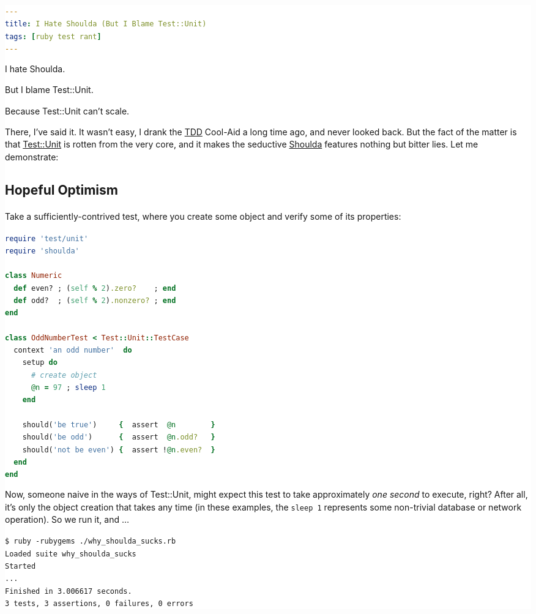 ```yaml
---
title: I Hate Shoulda (But I Blame Test::Unit)
tags: [ruby test rant]
---
```

I hate Shoulda.

But I blame Test::Unit.

Because Test::Unit can’t scale.

There, I’ve said it. It wasn’t easy, I drank the [TDD](http://en.wikipedia.org/wiki/Test-driven_development) Cool-Aid a long time ago, and never looked back. But the fact of the matter is that [Test::Unit](http://ruby-doc.org/stdlib/libdoc/test/unit/rdoc/classes/Test/Unit.html) is rotten from the very core, and it makes the seductive [Shoulda](http://thoughtbot.com/projects/shoulda) features nothing but bitter lies. Let me demonstrate:

Hopeful Optimism
----------------

Take a sufficiently-contrived test, where you create some object and verify some of its properties:

```ruby
require 'test/unit'
require 'shoulda'

class Numeric
  def even? ; (self % 2).zero?    ; end
  def odd?  ; (self % 2).nonzero? ; end
end

class OddNumberTest < Test::Unit::TestCase
  context 'an odd number'  do
    setup do
      # create object
      @n = 97 ; sleep 1
    end

    should('be true')     {  assert  @n        }
    should('be odd')      {  assert  @n.odd?   }
    should('not be even') {  assert !@n.even?  }
  end
end
```

Now, someone naive in the ways of Test::Unit, might expect this test to take approximately *one second* to execute, right? After all, it’s only the object creation that takes any time (in these examples, the `sleep 1` represents some non-trivial database or network operation). So we run it, and …

```shell
$ ruby -rubygems ./why_shoulda_sucks.rb
Loaded suite why_shoulda_sucks
Started
...
Finished in 3.006617 seconds.
3 tests, 3 assertions, 0 failures, 0 errors
```
